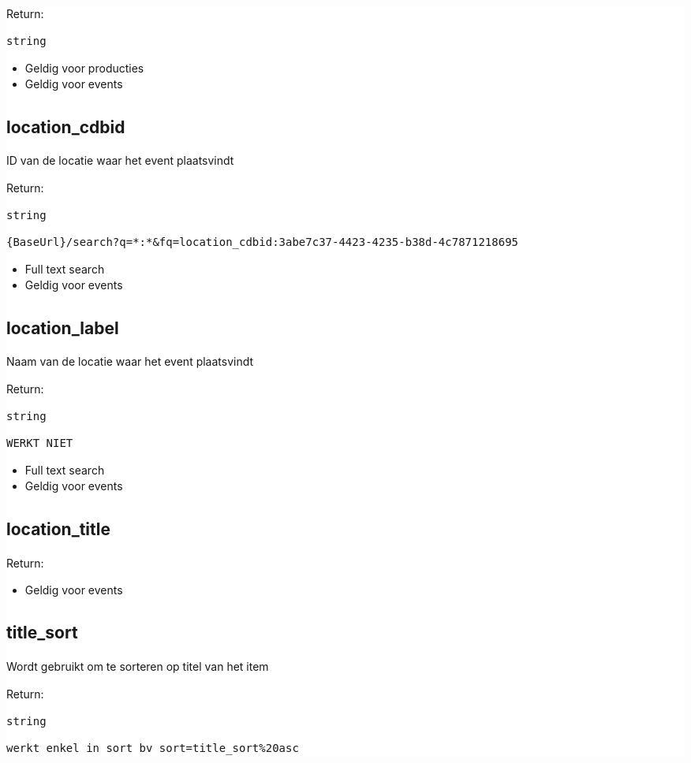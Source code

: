 Return:

<pre>string</pre>

*   Geldig voor producties
*   Geldig voor events

<a name="location_cdbid"></a>

## location_cdbid

ID van de locatie waar het event plaatsvindt

Return:

<pre>string</pre>

<pre>{BaseUrl}/search?q=*:*&fq=location_cdbid:3abe7c37-4423-4235-b38d-4c7871218695</pre>

*   Full text search
*   Geldig voor events

<a name="location_label"></a>

## location_label

Naam van de locatie waar het event plaatsvindt

Return:

<pre>string</pre>

<pre>WERKT NIET</pre>

*   Full text search
*   Geldig voor events

<a name="location_title"></a>

## location_title

Return:

*   Geldig voor events

<a name="title_sort"></a>

## title_sort

Wordt gebruikt om te sorteren op titel van het item

Return:

<pre>string</pre>

<pre>werkt enkel in sort bv sort=title_sort%20asc</pre>

<a name="availablefrom"></a>
